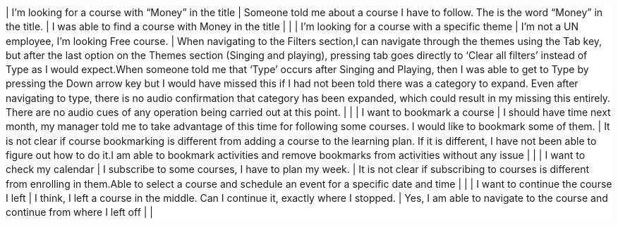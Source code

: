 | I’m looking for a course with “Money” in the title | Someone told me about a course I have to follow. The is the word “Money” in the title.                                                                                             | I was able to find a course with Money in the title                                                                                                                                                                                                                                                                                                                                                                                                                                                                                                                                                                                                                                                                                                                                                                                                                |                                             |
| I’m looking for a course with a specific theme     | I’m not a UN employee, I’m looking Free course.                                                                                                                                    | When navigating to the Filters section,I can navigate through the themes using the Tab key, but after the last option on the Themes section (Singing and playing), pressing tab goes directly to ‘Clear all filters’ instead of Type as I would expect.When someone told me that ‘Type’ occurs after Singing and Playing, then I was able to get to Type by pressing the Down arrow key but I would have missed this if I had not been told there was a category to expand. Even after navigating to type, there is no audio confirmation that category has been expanded, which could result in my missing this entirely. There are no audio cues of any operation being carried out at this point.                                                                                                                                                               |                                             |
| I want to bookmark a course                        | I should have time next month, my manager told me to take advantage of this time for following some courses. I would like to bookmark some of them.                                | It is not clear if course bookmarking is different from adding a course to the learning plan. If it is different, I have not been able to figure out how to do it.I am able to bookmark activities and remove bookmarks from activities without any issue                                                                                                                                                                                                                                                                                                                                                                                                                                                                                                                                                                                                          |                                             |
| I want to check my calendar                        | I subscribe to some courses, I have to plan my week.                                                                                                                               | It is not clear if subscribing to courses is different from enrolling in them.Able to select a course and schedule an event for a specific date and time                                                                                                                                                                                                                                                                                                                                                                                                                                                                                                                                                                                                                                                                                                           |                                             |
| I want to continue the course I left               | I think, I left a course in the middle. Can I continue it, exactly where I stopped.                                                                                                | Yes, I am able to navigate to the course and continue from where I left off                                                                                                                                                                                                                                                                                                                                                                                                                                                                                                                                                                                                                                                                                                                                                                                        |                                             |